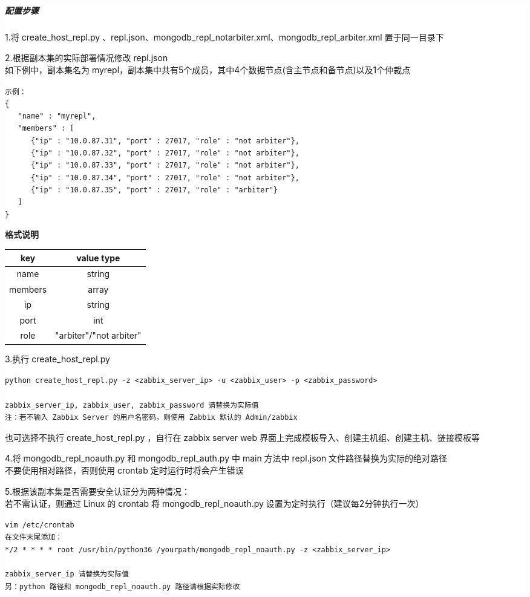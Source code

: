 ##### 配置步骤  
1.将 create_host_repl.py 、repl.json、mongodb_repl_notarbiter.xml、mongodb_repl_arbiter.xml 置于同一目录下  

2.根据副本集的实际部署情况修改 repl.json  
如下例中，副本集名为 myrepl，副本集中共有5个成员，其中4个数据节点(含主节点和备节点)以及1个仲裁点  
```
示例：  
{
   "name" : "myrepl",
   "members" : [
      {"ip" : "10.0.87.31", "port" : 27017, "role" : "not arbiter"},
      {"ip" : "10.0.87.32", "port" : 27017, "role" : "not arbiter"},
      {"ip" : "10.0.87.33", "port" : 27017, "role" : "not arbiter"},
      {"ip" : "10.0.87.34", "port" : 27017, "role" : "not arbiter"},
      {"ip" : "10.0.87.35", "port" : 27017, "role" : "arbiter"}
   ]
}
```
**格式说明**  

|key|value type|
|:-----:|:---:|
|name|string|
|members|array|
|ip|string|
|port|int|
|role|"arbiter"/"not arbiter"|

3.执行 create_host_repl.py  
```
python create_host_repl.py -z <zabbix_server_ip> -u <zabbix_user> -p <zabbix_password>

zabbix_server_ip, zabbix_user, zabbix_password 请替换为实际值
注：若不输入 Zabbix Server 的用户名密码，则使用 Zabbix 默认的 Admin/zabbix
```
也可选择不执行 create_host_repl.py ，自行在 zabbix server web 界面上完成模板导入、创建主机组、创建主机、链接模板等  

4.将 mongodb_repl_noauth.py 和 mongodb_repl_auth.py 中 main 方法中 repl.json 文件路径替换为实际的绝对路径  
不要使用相对路径，否则使用 crontab 定时运行时将会产生错误  

5.根据该副本集是否需要安全认证分为两种情况：  
若不需认证，则通过 Linux 的 crontab 将 mongodb_repl_noauth.py 设置为定时执行（建议每2分钟执行一次）  
```
vim /etc/crontab 
在文件末尾添加：
*/2 * * * * root /usr/bin/python36 /yourpath/mongodb_repl_noauth.py -z <zabbix_server_ip>

zabbix_server_ip 请替换为实际值
另：python 路径和 mongodb_repl_noauth.py 路径请根据实际修改
```
